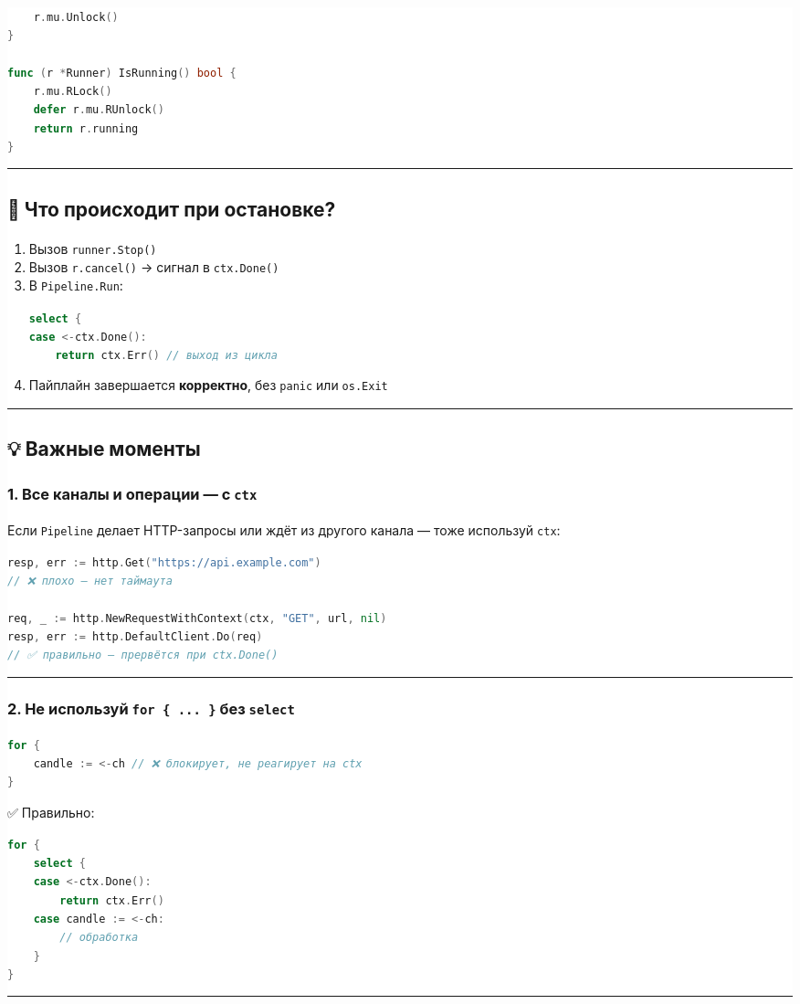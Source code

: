 ```go
    r.mu.Unlock()
}

func (r *Runner) IsRunning() bool {
    r.mu.RLock()
    defer r.mu.RUnlock()
    return r.running
}
```

---

## 🔄 Что происходит при остановке?

1. Вызов `runner.Stop()`
2. Вызов `r.cancel()` → сигнал в `ctx.Done()`
3. В `Pipeline.Run`:
   ```go
   select {
   case <-ctx.Done():
       return ctx.Err() // выход из цикла
   ```
4. Пайплайн завершается **корректно**, без `panic` или `os.Exit`

---

## 💡 Важные моменты

### 1. **Все каналы и операции — с `ctx`**
Если `Pipeline` делает HTTP-запросы или ждёт из другого канала — тоже используй `ctx`:

```go
resp, err := http.Get("https://api.example.com")
// ❌ плохо — нет таймаута

req, _ := http.NewRequestWithContext(ctx, "GET", url, nil)
resp, err := http.DefaultClient.Do(req)
// ✅ правильно — прервётся при ctx.Done()
```

---

### 2. **Не используй `for { ... }` без `select`**
```go
for {
    candle := <-ch // ❌ блокирует, не реагирует на ctx
}
```

✅ Правильно:
```go
for {
    select {
    case <-ctx.Done():
        return ctx.Err()
    case candle := <-ch:
        // обработка
    }
}
```

---